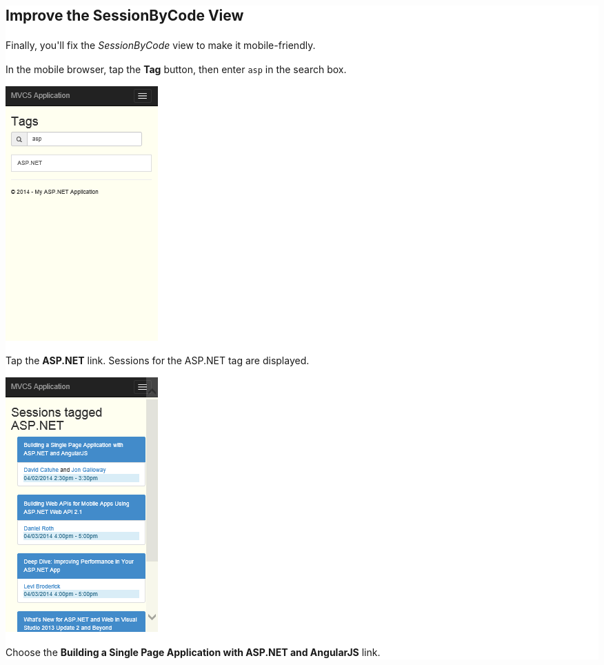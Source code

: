 ## <a name="bkmk_improvesessionbycode"></a> Improve the SessionByCode View
Finally, you'll fix the *SessionByCode* view to make it mobile-friendly.

In the mobile browser, tap the **Tag** button, then enter `asp` in the
search box.

![](./media/web-sites-dotnet-deploy-aspnet-mvc-mobile-app/AllTags-Fixed-SearchByASP.png)

Tap the **ASP.NET** link. Sessions for the ASP.NET tag are displayed.

![](./media/web-sites-dotnet-deploy-aspnet-mvc-mobile-app/SessionsByTag-ASP.NET-Fixed.png)

Choose the **Building a Single Page Application with ASP.NET and
AngularJS** link.
